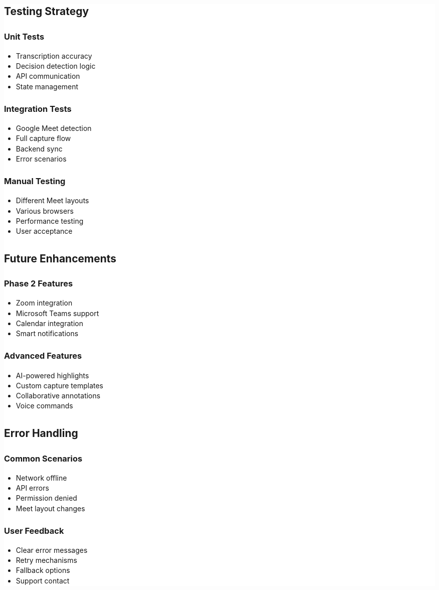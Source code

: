 ## Testing Strategy

### Unit Tests
- Transcription accuracy
- Decision detection logic
- API communication
- State management

### Integration Tests
- Google Meet detection
- Full capture flow
- Backend sync
- Error scenarios

### Manual Testing
- Different Meet layouts
- Various browsers
- Performance testing
- User acceptance

## Future Enhancements

### Phase 2 Features
- Zoom integration
- Microsoft Teams support
- Calendar integration
- Smart notifications

### Advanced Features
- AI-powered highlights
- Custom capture templates
- Collaborative annotations
- Voice commands

## Error Handling

### Common Scenarios
- Network offline
- API errors
- Permission denied
- Meet layout changes

### User Feedback
- Clear error messages
- Retry mechanisms
- Fallback options
- Support contact
